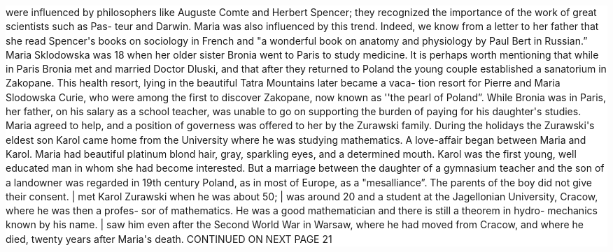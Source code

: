 were influenced by philosophers like 
Auguste Comte and Herbert Spencer; 
they recognized the importance of the 
work of great scientists such as Pas- 
teur and Darwin. Maria was also 
influenced by this trend. Indeed, we 
know from a letter to her father that 
she read Spencer's books on sociology 
in French and "a wonderful book on 
anatomy and physiology by Paul Bert 
in Russian.” 
Maria Sklodowska was 18 when her 
older sister Bronia went to Paris to 
study medicine. 
It is perhaps worth mentioning that 
while in Paris Bronia met and married 
Doctor Dluski, and that after they 
returned to Poland the young couple 
established a sanatorium in Zakopane. 
This health resort, lying in the beautiful 
Tatra Mountains later became a vaca- 
tion resort for Pierre and Maria 
Slodowska Curie, who were among the 
first to discover Zakopane, now known 
as ''the pearl of Poland”. 
While Bronia was in Paris, her father, 
on his salary as a school teacher, 
was unable to go on supporting the 
burden of paying for his daughter's 
studies. Maria agreed to help, and a 
position of governess was offered to 
her by the Zurawski family. 
During the holidays the Zurawski's 
eldest son Karol came home from the 
University where he was studying 
mathematics. A love-affair began 
between Maria and Karol. Maria had 
beautiful platinum blond hair, gray, 
sparkling eyes, and a determined 
mouth. Karol was the first young, well 
educated man in whom she had 
become interested. 
But a marriage between the daughter 
of a gymnasium teacher and the son 
of a landowner was regarded in 19th 
century Poland, as in most of Europe, 
as a "mesalliance”. The parents of 
the boy did not give their consent. 
| met Karol Zurawski when he was 
about 50; | was around 20 and a 
student at the Jagellonian University, 
Cracow, where he was then a profes- 
sor of mathematics. 
He was a good mathematician and 
there is still a theorem in hydro- 
mechanics known by his name. | saw 
him even after the Second World War 
in Warsaw, where he had moved from 
Cracow, and where he died, twenty 
years after Maria's death. 
CONTINUED ON NEXT PAGE 
21
